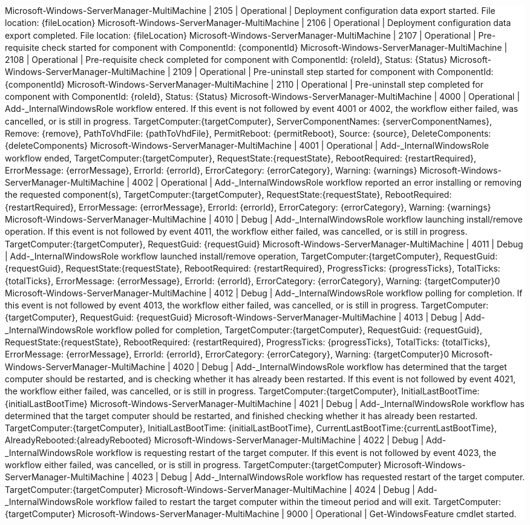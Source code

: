 Microsoft-Windows-ServerManager-MultiMachine  |  2105      |  Operational  |  Deployment configuration data export started. File location: {fileLocation}
Microsoft-Windows-ServerManager-MultiMachine  |  2106      |  Operational  |  Deployment configuration data export completed. File location: {fileLocation}
Microsoft-Windows-ServerManager-MultiMachine  |  2107      |  Operational  |  Pre-requisite check started for component with ComponentId: {componentId}
Microsoft-Windows-ServerManager-MultiMachine  |  2108      |  Operational  |  Pre-requisite check completed for component with ComponentId: {roleId}, Status: {Status}
Microsoft-Windows-ServerManager-MultiMachine  |  2109      |  Operational  |  Pre-uninstall step started for component with ComponentId: {componentId}
Microsoft-Windows-ServerManager-MultiMachine  |  2110      |  Operational  |  Pre-uninstall step completed for component with ComponentId: {roleId}, Status: {Status}
Microsoft-Windows-ServerManager-MultiMachine  |  4000      |  Operational  |  Add-_InternalWindowsRole workflow entered. If this event is not followed by event 4001 or 4002, the workflow either failed, was cancelled, or is still in progress. TargetComputer:{targetComputer}, ServerComponentNames: {serverComponentNames}, Remove: {remove}, PathToVhdFile: {pathToVhdFile}, PermitReboot: {permitReboot}, Source: {source}, DeleteComponents: {deleteComponents}
Microsoft-Windows-ServerManager-MultiMachine  |  4001      |  Operational  |  Add-_InternalWindowsRole workflow ended, TargetComputer:{targetComputer}, RequestState:{requestState}, RebootRequired: {restartRequired}, ErrorMessage: {errorMessage}, ErrorId: {errorId}, ErrorCategory: {errorCategory}, Warning: {warnings}
Microsoft-Windows-ServerManager-MultiMachine  |  4002      |  Operational  |  Add-_InternalWindowsRole workflow reported an error installing or removing the requested component(s), TargetComputer:{targetComputer}, RequestState:{requestState}, RebootRequired: {restartRequired}, ErrorMessage: {errorMessage}, ErrorId: {errorId}, ErrorCategory: {errorCategory}, Warning: {warnings}
Microsoft-Windows-ServerManager-MultiMachine  |  4010      |  Debug        |  Add-_InternalWindowsRole workflow launching install/remove operation. If this event is not followed by event 4011, the workflow either failed, was cancelled, or is still in progress. TargetComputer:{targetComputer}, RequestGuid: {requestGuid}
Microsoft-Windows-ServerManager-MultiMachine  |  4011      |  Debug        |  Add-_InternalWindowsRole workflow launched install/remove operation, TargetComputer:{targetComputer}, RequestGuid: {requestGuid}, RequestState:{requestState}, RebootRequired: {restartRequired}, ProgressTicks: {progressTicks}, TotalTicks: {totalTicks}, ErrorMessage: {errorMessage}, ErrorId: {errorId}, ErrorCategory: {errorCategory}, Warning: {targetComputer}0
Microsoft-Windows-ServerManager-MultiMachine  |  4012      |  Debug        |  Add-_InternalWindowsRole workflow polling for completion. If this event is not followed by event 4013, the workflow either failed, was cancelled, or is still in progress. TargetComputer:{targetComputer}, RequestGuid: {requestGuid}
Microsoft-Windows-ServerManager-MultiMachine  |  4013      |  Debug        |  Add-_InternalWindowsRole workflow polled for completion, TargetComputer:{targetComputer}, RequestGuid: {requestGuid}, RequestState:{requestState}, RebootRequired: {restartRequired}, ProgressTicks: {progressTicks}, TotalTicks: {totalTicks}, ErrorMessage: {errorMessage}, ErrorId: {errorId}, ErrorCategory: {errorCategory}, Warning: {targetComputer}0
Microsoft-Windows-ServerManager-MultiMachine  |  4020      |  Debug        |  Add-_InternalWindowsRole workflow has determined that the target computer should be restarted, and is checking whether it has already been restarted. If this event is not followed by event 4021, the workflow either failed, was cancelled, or is still in progress. TargetComputer:{targetComputer}, InitialLastBootTime: {initialLastBootTime}
Microsoft-Windows-ServerManager-MultiMachine  |  4021      |  Debug        |  Add-_InternalWindowsRole workflow has determined that the target computer should be restarted, and finished checking whether it has already been restarted. TargetComputer:{targetComputer}, InitialLastBootTime: {initialLastBootTime}, CurrentLastBootTime:{currentLastBootTime}, AlreadyRebooted:{alreadyRebooted}
Microsoft-Windows-ServerManager-MultiMachine  |  4022      |  Debug        |  Add-_InternalWindowsRole workflow is requesting restart of the target computer. If this event is not followed by event 4023, the workflow either failed, was cancelled, or is still in progress. TargetComputer:{targetComputer}
Microsoft-Windows-ServerManager-MultiMachine  |  4023      |  Debug        |  Add-_InternalWindowsRole workflow has requested restart of the target computer. TargetComputer:{targetComputer}
Microsoft-Windows-ServerManager-MultiMachine  |  4024      |  Debug        |  Add-_InternalWindowsRole workflow failed to restart the target computer within the timeout period and will exit. TargetComputer:{targetComputer}
Microsoft-Windows-ServerManager-MultiMachine  |  9000      |  Operational  |  Get-WindowsFeature cmdlet started.